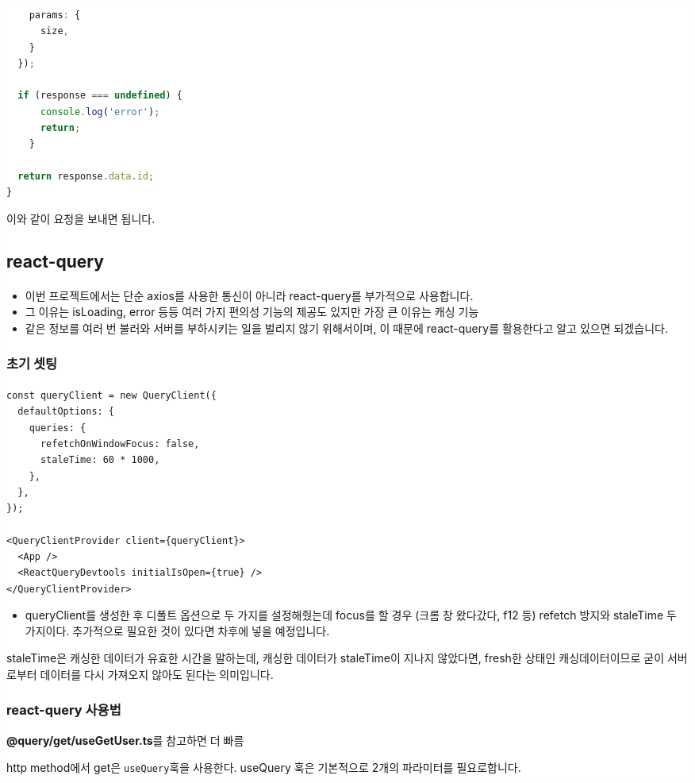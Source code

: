 ```ts
    params: {
      size,
    }
  });

  if (response === undefined) {
      console.log('error');
      return;
    }

  return response.data.id;
}
```

이와 같이 요청을 보내면 됩니다.

## react-query

+ 이번 프로젝트에서는 단순 axios를 사용한 통신이 아니라 react-query를 부가적으로 사용합니다.
+ 그 이유는 isLoading, error 등등 여러 가지 편의성 기능의 제공도 있지만 가장 큰 이유는 캐싱 기능
+ 같은 정보를 여러 번 불러와 서버를 부하시키는 일을 벌리지 않기 위해서이며, 이 때문에 react-query를 활용한다고 알고 있으면 되겠습니다.


### 초기 셋팅

```tsx
const queryClient = new QueryClient({
  defaultOptions: {
    queries: {
      refetchOnWindowFocus: false,
      staleTime: 60 * 1000,
    },
  },
});

<QueryClientProvider client={queryClient}>
  <App />
  <ReactQueryDevtools initialIsOpen={true} />
</QueryClientProvider>
```

+ queryClient를 생성한 후 디폴트 옵션으로 두 가지를 설정해줬는데 focus를 할 경우 (크롬 창 왔다갔다, f12 등) refetch 방지와 staleTime 두 가지이다. 추가적으로 필요한 것이 있다면 차후에 넣을 예정입니다.

staleTime은 캐싱한 데이터가 유효한 시간을 말하는데, 캐싱한 데이터가 staleTime이 지나지 않았다면, fresh한 상태인 캐싱데이터이므로 굳이 서버로부터 데이터를 다시 가져오지 않아도 된다는 의미입니다.


### react-query 사용법

**@query/get/useGetUser.ts**를 참고하면 더 빠름

http method에서 get은 `useQuery`훅을 사용한다.
useQuery 훅은 기본적으로 2개의 파라미터를 필요로합니다.
